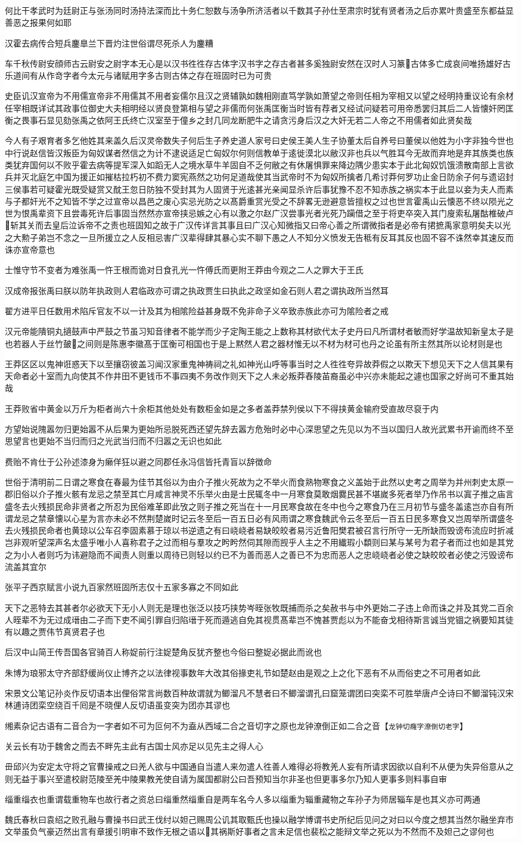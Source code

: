 何比干孝武时为廷尉正与张汤同时汤持法深而比十务仁恕数与汤争所济活者以千数其子孙仕至肃宗时犹有贤者汤之后亦累叶贵盛至东都益显善恶之报果何如耶  

汉霍去病传合短兵鏖臯兰下晋灼注世俗谓尽死杀人为鏖糟  

车千秋传尉安顔师古云尉安之尉字本无心是以汉书徃徃存古体字汉书字之存古者甚多奚独尉安然在汉时人习篆古体多亡成哀间唯扬雄好古乐道间有从作竒字者今太元与诸赋用字多古则古体之存在班固时已为可贵  

史臣讥汉宣帝为不用儒宣帝非不用儒其不用者妄儒尔且汉之贤辅孰如魏相刚直笃学孰如萧望之帝则任相为宰相又以望之经明持重议论有余材任宰相既详试其政事位御史大夫相明经以贤良登第相与望之非儒而何张禹匡衡当时皆有荐者又经试问疑若可用帝悉罢归其后二人皆懐奸罔匡衡之畏事石显见劾张禹之依阿王氏终亡汉室至于僮乡之封几同龙断肥牛之请贪污身后汉之大奸无若二人帝之不用儒者如此贤矣哉  

今人有子艰育者多乞他姓其来盖久后汉灵帝数失子何后生子养史道人家号曰史侯王美人生子协董太后自养号曰董侯以他姓为小字非独今世也中行说赵信皆汉叛臣为匈奴谋者然信之为计不逮说适足亡匈奴尔何则信教单于逺徙漠北以敝汉非也兵以气胜耳今无故而弃地是弃其族类也族类犹弃国何以不败乎霍去病等提军深入如蹈无人之境水草牛羊固自不乏何敝之有休屠惧罪来降边隅少患实本于此北匈奴饥饿溃散南部上言欲兵并灭北庭乞中国为援正如摧枯拉朽初不费力窦宪燕然之功何足道哉使其当武帝时不为匈奴所擒者几希讨莽何罗功止金日防余子何与遗诏封三侯事若可疑霍光既受疑赏又酖王忽日防独不受封其为人固贤于光逺甚光亲闻显杀许后事犹豫不忍不知赤族之祸实本于此显以妾为夫人而素与子都奸光不之知皆不学之过宣帝以昌邑之废心实忌光防之以髙爵重赏光受之不辞畧无逊避意皆擅权之过也世言霍禹山云懐恶不终以陨光之世为恨禹辈资下且尝毒死许后事固当然然亦宣帝挟忌嫉之心有以激之尔赵广汉尝事光者光死乃躏借之至于将吏卒突入其门廋索私屠酤椎破卢斩其关而去皇后泣诉帝不之责也班固知之故于广汉传详言其事且曰广汉心知微指又曰帝心善之所谓微指者是必帝有捃摭禹家意明矣夫以光之大勲子弟岂不念之一旦所援立之人反相忌害广汉辈得肆其暴心实不聊下愚之人不知分义愤发无告秪有反耳其反也固不容不诛然幸其速反而诛亦宣帝意也  

士惟守节不变者为难张禹一忤王根而诡对日食孔光一忤傅氏而更附王莽由今观之二人之罪大于王氏  

汉成帝报张禹曰朕以防年执政则人君临政亦可谓之执政贾生曰执此之政坚如金石则人君之谓执政所当然耳  

翟方进平日任数用术陷斥官友不以一计及其为相隂险益甚身既不免非命子义卒致赤族此亦可为隂险者之戒  

汉元帝能隤铜丸擿鼓声中严鼓之节虽习知音律者不能学而少子定陶王能之上数称其材欲代太子史丹曰凡所谓材者敏而好学温故知新皇太子是也若器人于丝竹皷之间则是陈惠李徽髙于匡衡可相国也于是上黙然人君之器材惟无以不材为材可也丹之论虽有所主然其所以论材则是也  

王莽区区以鬼神诳惑天下以至攘窃彼盖习闻汉家重鬼神祷祠之礼如神光山呼等事当时之人徃徃夸异故莽假之以欺天下想见天下之人信其果有天命者必十室而九向使其不作井田不更钱币不事四夷不务改作则天下之人未必叛莽舂陵苖裔虽必中兴亦未能起之遽也国家之好尚可不重其始哉  

王莽败省中黄金以万斤为柜者尚六十余柜其他处处有数柜金如是之多者盖莽禁列侯以下不得挟黄金输府受直故尽裒于内  

方望始说隗嚣勿归更始嚣不从后果为更始所忌脱死西还望先辞去嚣方危殆时必中心深思望之先见以为不当以国归人故光武累书开谕而终不至思望言也更始不当归而归之光武当归而不归嚣之无识也如此  

费贻不肯仕于公孙述漆身为癞佯狂以避之同郡任永冯信皆托青盲以辞徴命  

世俗于清明前二日谓之寒食在春最为佳节其俗以为由介子推火死故为之不举火而食熟物寒食之义盖始于此然以史考之周举为并州刺史太原一郡旧俗以介子推火骸有龙忌之禁至其亡月咸言神灵不乐举火由是士民辄冬中一月寒食莫敢烟爨民甚不堪嵗多死者举乃作吊书以寘子推之庙言盛冬去火残损民命非贤者之所忍为民俗难革即此攷之则子推之死当在十一月民寒食故在冬中也今之寒食乃在三月初节与盛冬盖逺岂亦自有所谓龙忌之禁章懐以心星为言亦未必不然荆楚嵗时记云冬至后一百五日必有风雨谓之寒食魏武令云冬至后一百五日民多寒食又岂周举所谓盛冬去火残损民命者也黄琼以公车召李固素慕于琼以书逆遗之有曰峣峣者易缺皎皎者易污近鲁阳樊君被召言行所守一无所缺而毁谤布流应时折减岂非观听望深声名太盛乎唯小人喜称君子之过而相与羣攻之盻盻然伺其隙而觊乎人主之不用纎瑕小纇则曰某与某号为君子者而过也如是其党之为小人者则巧为讳避隐而不闻责人则重以周待已则轻以约已不为善而恶人之善已不为忠而恶人之忠峣峣者必使之缺皎皎者必使之污毁谤布流盖其宜尔  

张平子西京赋言小说九百家然班固所志仅十五家多寡之不同如此  

天下之恶特去其甚者尔必欲天下无小人则无是理也张泛以技巧挟势岑晊张牧既捕而杀之矣赦书与中外更始二子违上命而诛之并及其党二百余人晊辈不为无过成瑨由二子而下吏不闻引罪自归陷瑨于死而遁逃自免其视贯髙辈岂不愧甚贾彪以为不能奋戈相待斯言诚当党锢之祸要知其徒有以趣之贾伟节真贤君子也  

后汉中山简王传吾国各官骑百人称娖前行注娖楚角反犹齐整也今俗曰整娖必据此而讹也  

朱博为琅邪太守齐部舒缓尚仪止博齐之以法律视事数年大改其俗掾吏礼节如楚赵由是观之上之化下恶有不从而俗吏之不可用者如此  

宋景文公笔记孙炎作反切语本出俚俗常言尚数百种故谓就为鲫溜凡不慧者曰不鲫溜谓孔曰窟笼谓团曰突栾不可胜举唐卢仝诗曰不鲫溜钝汉宋林逋诗团栾空绕百千囘是不晓俚人反切语虽变突为团亦其谬也  

缃素杂记古语有二音合为一字者如不可为叵何不为盍从西域二合之音切字之原也龙钟潦倒正如二合之音【`龙钟切癃字潦倒切老字`】  

关云长有功于魏舍之而去不畔先主此有古国士风亦足以见先主之得人心  

毌邱兴为安定太守将之官曹操戒之曰羌人欲与中国通自当遣人来勿遣人徃善人难得必将教羌人妄有所请求因欲以自利不从便为失异俗意从之则无益于事兴至遣校尉范陵至羌中陵果教羌使自请为属国都尉公曰吾预知当尔非圣也但更事多尔乃知人更事多则料事自审  

缁重缁衣也重谓载重物车也故行者之资总曰缁重然缁重自是两车名今人多以缁重为辎重藏物之车孙子为师居辎车是也其义亦可两通  

魏氏春秋曰袁绍之败孔融与曹操书曰武王伐纣以妲己赐周公讥其取甄氏也操以融学博谓书史所纪后见问之对曰以今度之想其当然尔融坐弃市文举虽负气豪迈然出言有章援引明审不致作无根之语以其祸斯好事者之言未足信也裴松之能辩文举之死以为不然而不及妲己之谬何也  
